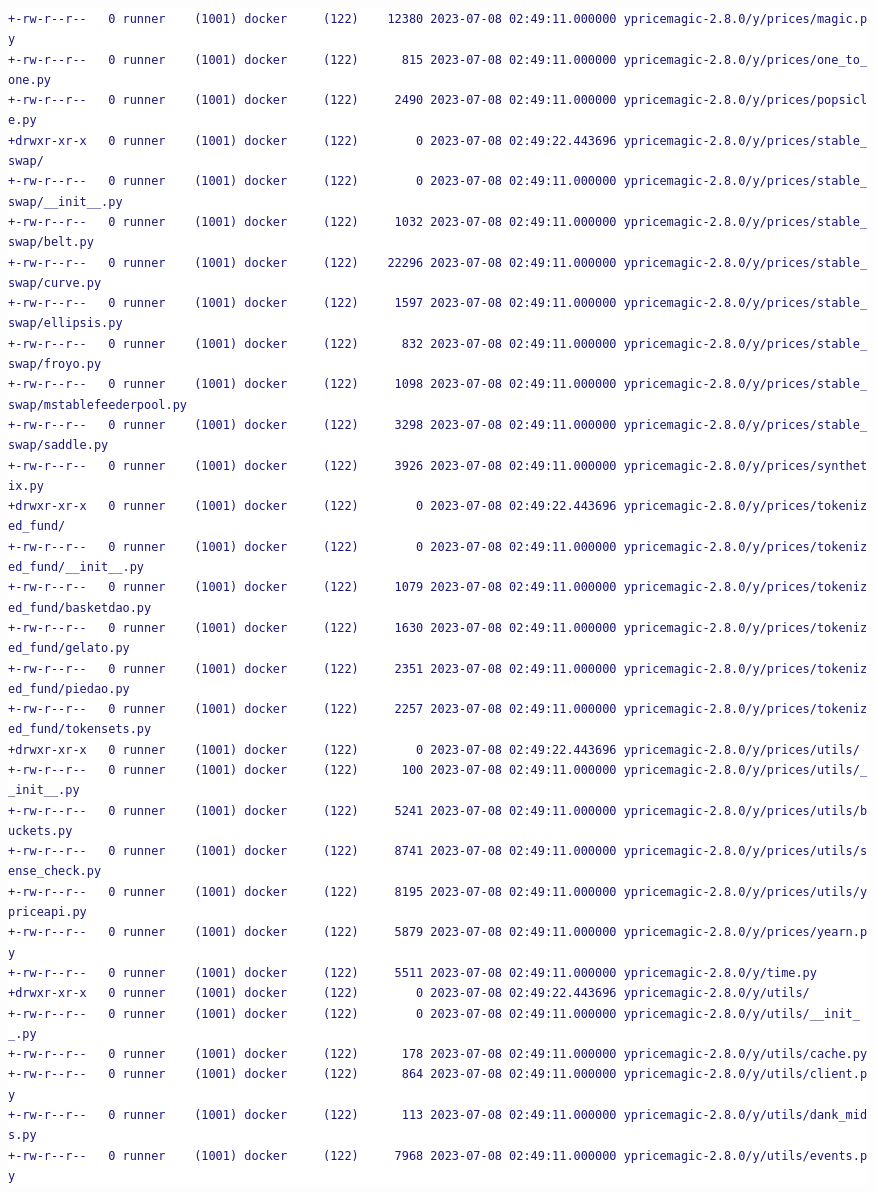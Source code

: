 ```diff
+-rw-r--r--   0 runner    (1001) docker     (122)    12380 2023-07-08 02:49:11.000000 ypricemagic-2.8.0/y/prices/magic.py
+-rw-r--r--   0 runner    (1001) docker     (122)      815 2023-07-08 02:49:11.000000 ypricemagic-2.8.0/y/prices/one_to_one.py
+-rw-r--r--   0 runner    (1001) docker     (122)     2490 2023-07-08 02:49:11.000000 ypricemagic-2.8.0/y/prices/popsicle.py
+drwxr-xr-x   0 runner    (1001) docker     (122)        0 2023-07-08 02:49:22.443696 ypricemagic-2.8.0/y/prices/stable_swap/
+-rw-r--r--   0 runner    (1001) docker     (122)        0 2023-07-08 02:49:11.000000 ypricemagic-2.8.0/y/prices/stable_swap/__init__.py
+-rw-r--r--   0 runner    (1001) docker     (122)     1032 2023-07-08 02:49:11.000000 ypricemagic-2.8.0/y/prices/stable_swap/belt.py
+-rw-r--r--   0 runner    (1001) docker     (122)    22296 2023-07-08 02:49:11.000000 ypricemagic-2.8.0/y/prices/stable_swap/curve.py
+-rw-r--r--   0 runner    (1001) docker     (122)     1597 2023-07-08 02:49:11.000000 ypricemagic-2.8.0/y/prices/stable_swap/ellipsis.py
+-rw-r--r--   0 runner    (1001) docker     (122)      832 2023-07-08 02:49:11.000000 ypricemagic-2.8.0/y/prices/stable_swap/froyo.py
+-rw-r--r--   0 runner    (1001) docker     (122)     1098 2023-07-08 02:49:11.000000 ypricemagic-2.8.0/y/prices/stable_swap/mstablefeederpool.py
+-rw-r--r--   0 runner    (1001) docker     (122)     3298 2023-07-08 02:49:11.000000 ypricemagic-2.8.0/y/prices/stable_swap/saddle.py
+-rw-r--r--   0 runner    (1001) docker     (122)     3926 2023-07-08 02:49:11.000000 ypricemagic-2.8.0/y/prices/synthetix.py
+drwxr-xr-x   0 runner    (1001) docker     (122)        0 2023-07-08 02:49:22.443696 ypricemagic-2.8.0/y/prices/tokenized_fund/
+-rw-r--r--   0 runner    (1001) docker     (122)        0 2023-07-08 02:49:11.000000 ypricemagic-2.8.0/y/prices/tokenized_fund/__init__.py
+-rw-r--r--   0 runner    (1001) docker     (122)     1079 2023-07-08 02:49:11.000000 ypricemagic-2.8.0/y/prices/tokenized_fund/basketdao.py
+-rw-r--r--   0 runner    (1001) docker     (122)     1630 2023-07-08 02:49:11.000000 ypricemagic-2.8.0/y/prices/tokenized_fund/gelato.py
+-rw-r--r--   0 runner    (1001) docker     (122)     2351 2023-07-08 02:49:11.000000 ypricemagic-2.8.0/y/prices/tokenized_fund/piedao.py
+-rw-r--r--   0 runner    (1001) docker     (122)     2257 2023-07-08 02:49:11.000000 ypricemagic-2.8.0/y/prices/tokenized_fund/tokensets.py
+drwxr-xr-x   0 runner    (1001) docker     (122)        0 2023-07-08 02:49:22.443696 ypricemagic-2.8.0/y/prices/utils/
+-rw-r--r--   0 runner    (1001) docker     (122)      100 2023-07-08 02:49:11.000000 ypricemagic-2.8.0/y/prices/utils/__init__.py
+-rw-r--r--   0 runner    (1001) docker     (122)     5241 2023-07-08 02:49:11.000000 ypricemagic-2.8.0/y/prices/utils/buckets.py
+-rw-r--r--   0 runner    (1001) docker     (122)     8741 2023-07-08 02:49:11.000000 ypricemagic-2.8.0/y/prices/utils/sense_check.py
+-rw-r--r--   0 runner    (1001) docker     (122)     8195 2023-07-08 02:49:11.000000 ypricemagic-2.8.0/y/prices/utils/ypriceapi.py
+-rw-r--r--   0 runner    (1001) docker     (122)     5879 2023-07-08 02:49:11.000000 ypricemagic-2.8.0/y/prices/yearn.py
+-rw-r--r--   0 runner    (1001) docker     (122)     5511 2023-07-08 02:49:11.000000 ypricemagic-2.8.0/y/time.py
+drwxr-xr-x   0 runner    (1001) docker     (122)        0 2023-07-08 02:49:22.443696 ypricemagic-2.8.0/y/utils/
+-rw-r--r--   0 runner    (1001) docker     (122)        0 2023-07-08 02:49:11.000000 ypricemagic-2.8.0/y/utils/__init__.py
+-rw-r--r--   0 runner    (1001) docker     (122)      178 2023-07-08 02:49:11.000000 ypricemagic-2.8.0/y/utils/cache.py
+-rw-r--r--   0 runner    (1001) docker     (122)      864 2023-07-08 02:49:11.000000 ypricemagic-2.8.0/y/utils/client.py
+-rw-r--r--   0 runner    (1001) docker     (122)      113 2023-07-08 02:49:11.000000 ypricemagic-2.8.0/y/utils/dank_mids.py
+-rw-r--r--   0 runner    (1001) docker     (122)     7968 2023-07-08 02:49:11.000000 ypricemagic-2.8.0/y/utils/events.py
```